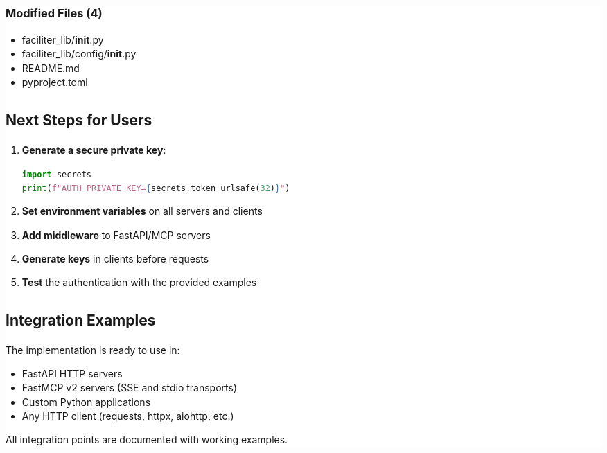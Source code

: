 ### Modified Files (4)
- faciliter_lib/__init__.py
- faciliter_lib/config/__init__.py
- README.md
- pyproject.toml

## Next Steps for Users

1. **Generate a secure private key**:
   ```python
   import secrets
   print(f"AUTH_PRIVATE_KEY={secrets.token_urlsafe(32)}")
   ```

2. **Set environment variables** on all servers and clients

3. **Add middleware** to FastAPI/MCP servers

4. **Generate keys** in clients before requests

5. **Test** the authentication with the provided examples

## Integration Examples

The implementation is ready to use in:
- FastAPI HTTP servers
- FastMCP v2 servers (SSE and stdio transports)
- Custom Python applications
- Any HTTP client (requests, httpx, aiohttp, etc.)

All integration points are documented with working examples.
